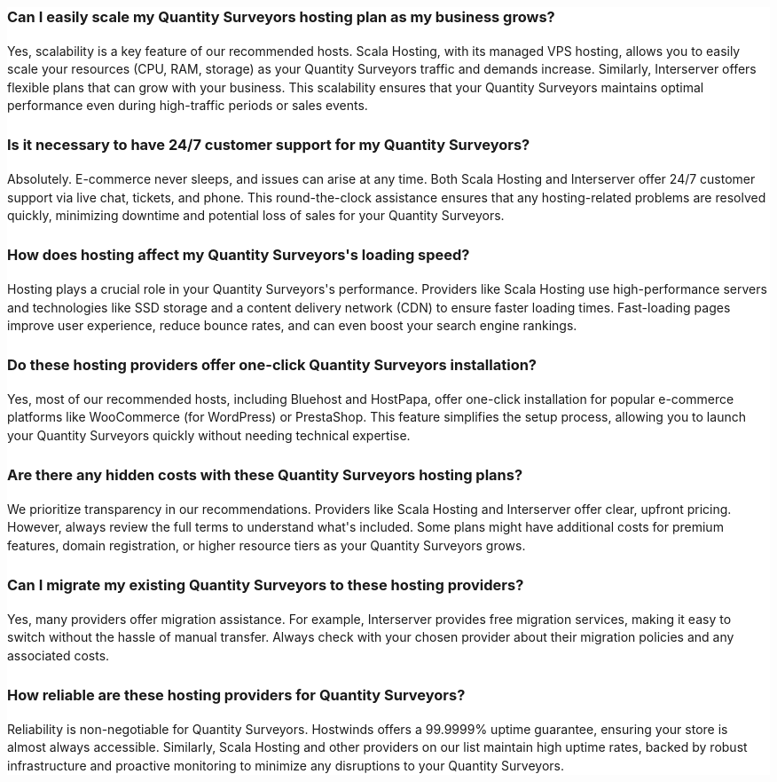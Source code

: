 ### Can I easily scale my Quantity Surveyors hosting plan as my business grows? 
Yes, scalability is a key feature of our recommended hosts. Scala Hosting, with its managed VPS hosting, allows you to easily scale your resources (CPU, RAM, storage) as your Quantity Surveyors traffic and demands increase. Similarly, Interserver offers flexible plans that can grow with your business. This scalability ensures that your Quantity Surveyors maintains optimal performance even during high-traffic periods or sales events.

### Is it necessary to have 24/7 customer support for my Quantity Surveyors? 
Absolutely. E-commerce never sleeps, and issues can arise at any time. Both Scala Hosting and Interserver offer 24/7 customer support via live chat, tickets, and phone. This round-the-clock assistance ensures that any hosting-related problems are resolved quickly, minimizing downtime and potential loss of sales for your Quantity Surveyors.

### How does hosting affect my Quantity Surveyors's loading speed? 
Hosting plays a crucial role in your Quantity Surveyors's performance. Providers like Scala Hosting use high-performance servers and technologies like SSD storage and a content delivery network (CDN) to ensure faster loading times. Fast-loading pages improve user experience, reduce bounce rates, and can even boost your search engine rankings.

### Do these hosting providers offer one-click Quantity Surveyors installation? 
Yes, most of our recommended hosts, including Bluehost and HostPapa, offer one-click installation for popular e-commerce platforms like WooCommerce (for WordPress) or PrestaShop. This feature simplifies the setup process, allowing you to launch your Quantity Surveyors quickly without needing technical expertise.

### Are there any hidden costs with these Quantity Surveyors hosting plans? 
We prioritize transparency in our recommendations. Providers like Scala Hosting and Interserver offer clear, upfront pricing. However, always review the full terms to understand what's included. Some plans might have additional costs for premium features, domain registration, or higher resource tiers as your Quantity Surveyors grows.

### Can I migrate my existing Quantity Surveyors to these hosting providers? 
Yes, many providers offer migration assistance. For example, Interserver provides free migration services, making it easy to switch without the hassle of manual transfer. Always check with your chosen provider about their migration policies and any associated costs.

### How reliable are these hosting providers for Quantity Surveyors? 
Reliability is non-negotiable for Quantity Surveyors. Hostwinds offers a 99.9999% uptime guarantee, ensuring your store is almost always accessible. Similarly, Scala Hosting and other providers on our list maintain high uptime rates, backed by robust infrastructure and proactive monitoring to minimize any disruptions to your Quantity Surveyors.
